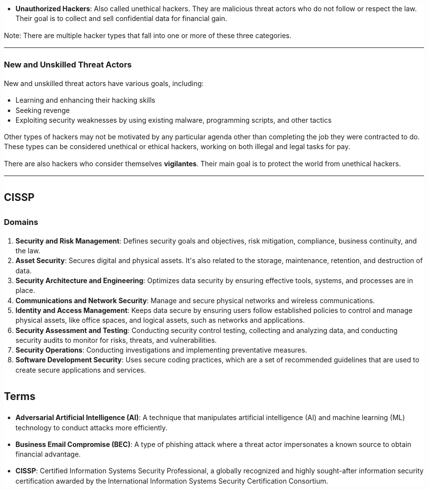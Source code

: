 - **Unauthorized Hackers**: Also called unethical hackers. They are malicious threat actors who do not follow or respect the law. Their goal is to collect and sell confidential data for financial gain.

Note: There are multiple hacker types that fall into one or more of these three categories.

---

### New and Unskilled Threat Actors
New and unskilled threat actors have various goals, including:

- Learning and enhancing their hacking skills
- Seeking revenge
- Exploiting security weaknesses by using existing malware, programming scripts, and other tactics

Other types of hackers may not be motivated by any particular agenda other than completing the job they were contracted to do. These types can be considered unethical or ethical hackers, working on both illegal and legal tasks for pay.

There are also hackers who consider themselves **vigilantes**. Their main goal is to protect the world from unethical hackers.

---

## CISSP

### Domains
1. **Security and Risk Management**: Defines security goals and objectives, risk mitigation, compliance, business continuity, and the law.
2. **Asset Security**: Secures digital and physical assets. It's also related to the storage, maintenance, retention, and destruction of data.
3. **Security Architecture and Engineering**: Optimizes data security by ensuring effective tools, systems, and processes are in place.
4. **Communications and Network Security**: Manage and secure physical networks and wireless communications.
5. **Identity and Access Management**: Keeps data secure by ensuring users follow established policies to control and manage physical assets, like office spaces, and logical assets, such as networks and applications.
6. **Security Assessment and Testing**: Conducting security control testing, collecting and analyzing data, and conducting security audits to monitor for risks, threats, and vulnerabilities.
7. **Security Operations**: Conducting investigations and implementing preventative measures.
8. **Software Development Security**: Uses secure coding practices, which are a set of recommended guidelines that are used to create secure applications and services.

## Terms

- **Adversarial Artificial Intelligence (AI)**: A technique that manipulates artificial intelligence (AI) and machine learning (ML) technology to conduct attacks more efficiently.

- **Business Email Compromise (BEC)**: A type of phishing attack where a threat actor impersonates a known source to obtain financial advantage.

- **CISSP**: Certified Information Systems Security Professional, a globally recognized and highly sought-after information security certification awarded by the International Information Systems Security Certification Consortium.
